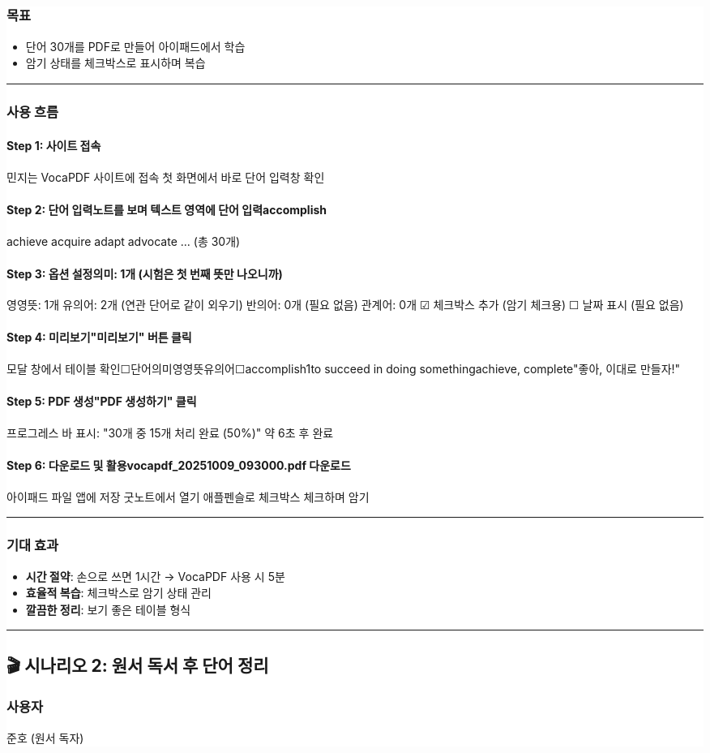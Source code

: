 ### 목표
- 단어 30개를 PDF로 만들어 아이패드에서 학습
- 암기 상태를 체크박스로 표시하며 복습

---

### 사용 흐름

#### Step 1: 사이트 접속
민지는 VocaPDF 사이트에 접속
첫 화면에서 바로 단어 입력창 확인

#### Step 2: 단어 입력노트를 보며 텍스트 영역에 단어 입력accomplish
achieve
acquire
adapt
advocate
... (총 30개)

#### Step 3: 옵션 설정의미: 1개 (시험은 첫 번째 뜻만 나오니까)
영영뜻: 1개
유의어: 2개 (연관 단어로 같이 외우기)
반의어: 0개 (필요 없음)
관계어: 0개
☑ 체크박스 추가 (암기 체크용)
☐ 날짜 표시 (필요 없음)

#### Step 4: 미리보기"미리보기" 버튼 클릭
모달 창에서 테이블 확인☐단어의미영영뜻유의어☐accomplish1to succeed in doing somethingachieve, complete"좋아, 이대로 만들자!"

#### Step 5: PDF 생성"PDF 생성하기" 클릭
프로그레스 바 표시: "30개 중 15개 처리 완료 (50%)"
약 6초 후 완료

#### Step 6: 다운로드 및 활용vocapdf_20251009_093000.pdf 다운로드
아이패드 파일 앱에 저장
굿노트에서 열기
애플펜슬로 체크박스 체크하며 암기

---

### 기대 효과
- **시간 절약**: 손으로 쓰면 1시간 → VocaPDF 사용 시 5분
- **효율적 복습**: 체크박스로 암기 상태 관리
- **깔끔한 정리**: 보기 좋은 테이블 형식

---

## 🎬 시나리오 2: 원서 독서 후 단어 정리

### 사용자
준호 (원서 독자)
